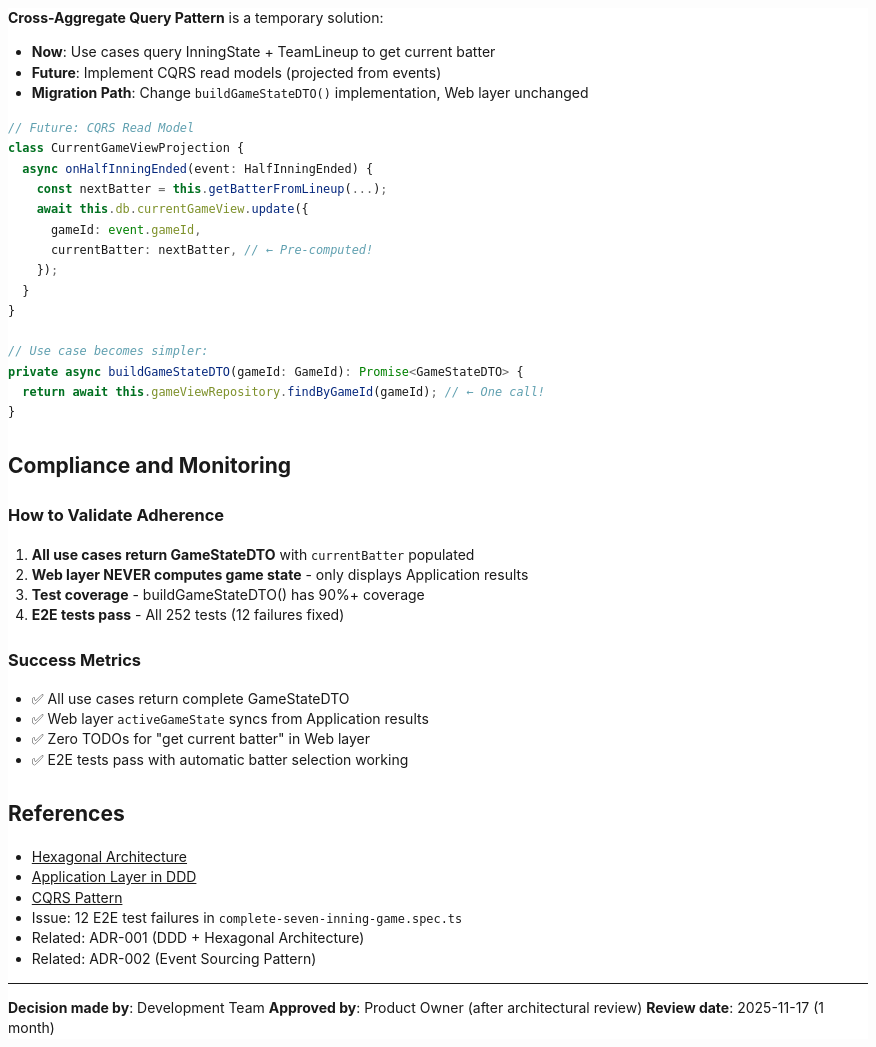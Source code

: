 **Cross-Aggregate Query Pattern** is a temporary solution:

- **Now**: Use cases query InningState + TeamLineup to get current batter
- **Future**: Implement CQRS read models (projected from events)
- **Migration Path**: Change `buildGameStateDTO()` implementation, Web layer
  unchanged

```typescript
// Future: CQRS Read Model
class CurrentGameViewProjection {
  async onHalfInningEnded(event: HalfInningEnded) {
    const nextBatter = this.getBatterFromLineup(...);
    await this.db.currentGameView.update({
      gameId: event.gameId,
      currentBatter: nextBatter, // ← Pre-computed!
    });
  }
}

// Use case becomes simpler:
private async buildGameStateDTO(gameId: GameId): Promise<GameStateDTO> {
  return await this.gameViewRepository.findByGameId(gameId); // ← One call!
}
```

## Compliance and Monitoring

### How to Validate Adherence

1. **All use cases return GameStateDTO** with `currentBatter` populated
2. **Web layer NEVER computes game state** - only displays Application results
3. **Test coverage** - buildGameStateDTO() has 90%+ coverage
4. **E2E tests pass** - All 252 tests (12 failures fixed)

### Success Metrics

- ✅ All use cases return complete GameStateDTO
- ✅ Web layer `activeGameState` syncs from Application results
- ✅ Zero TODOs for "get current batter" in Web layer
- ✅ E2E tests pass with automatic batter selection working

## References

- [Hexagonal Architecture](https://alistair.cockburn.us/hexagonal-architecture/)
- [Application Layer in DDD](https://enterprisecraftsmanship.com/posts/what-is-application-layer-in-ddd/)
- [CQRS Pattern](https://martinfowler.com/bliki/CQRS.html)
- Issue: 12 E2E test failures in `complete-seven-inning-game.spec.ts`
- Related: ADR-001 (DDD + Hexagonal Architecture)
- Related: ADR-002 (Event Sourcing Pattern)

---

**Decision made by**: Development Team **Approved by**: Product Owner (after
architectural review) **Review date**: 2025-11-17 (1 month)
